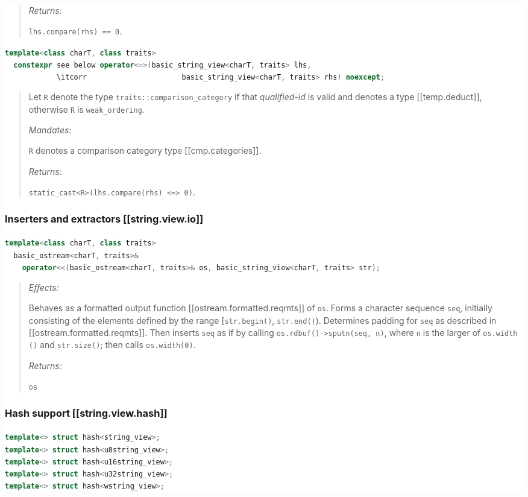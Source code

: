 > *Returns:*
>
> `lhs.compare(rhs) == 0`.

``` cpp
template<class charT, class traits>
  constexpr see below operator<=>(basic_string_view<charT, traits> lhs,
            \itcorr                      basic_string_view<charT, traits> rhs) noexcept;
```

> Let `R` denote the type `traits::comparison_category` if that
> *qualified-id* is valid and denotes a type [[temp.deduct]], otherwise
> `R` is `weak_ordering`.
>
> *Mandates:*
>
> `R` denotes a comparison category type [[cmp.categories]].
>
> *Returns:*
>
> `static_cast<R>(lhs.compare(rhs) <=> 0)`.

### Inserters and extractors <a id="string.view.io">[[string.view.io]]</a>

``` cpp
template<class charT, class traits>
  basic_ostream<charT, traits>&
    operator<<(basic_ostream<charT, traits>& os, basic_string_view<charT, traits> str);
```

> *Effects:*
>
> Behaves as a formatted output function [[ostream.formatted.reqmts]] of
> `os`. Forms a character sequence `seq`, initially consisting of the
> elements defined by the range \[`str.begin()`, `str.end()`).
> Determines padding for `seq` as described
> in  [[ostream.formatted.reqmts]]. Then inserts `seq` as if by calling
> `os.rdbuf()->sputn(seq, n)`, where `n` is the larger of `os.width()`
> and `str.size()`; then calls `os.width(0)`.
>
> *Returns:*
>
> `os`

### Hash support <a id="string.view.hash">[[string.view.hash]]</a>

``` cpp
template<> struct hash<string_view>;
template<> struct hash<u8string_view>;
template<> struct hash<u16string_view>;
template<> struct hash<u32string_view>;
template<> struct hash<wstring_view>;
```
